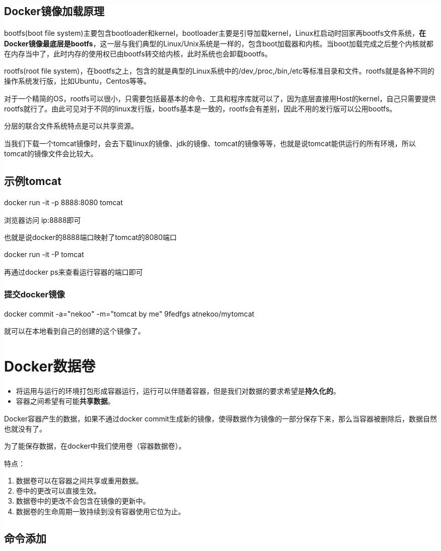 ## Docker镜像加载原理

bootfs(boot file system)主要包含bootloader和kernel，bootloader主要是引导加载kernel，Linux杠启动时回家再bootfs文件系统，**在Docker镜像最底层是bootfs**，这一层与我们典型的Linux/Unix系统是一样的，包含boot加载器和内核。当boot加载完成之后整个内核就都在内存当中了，此时内存的使用权已由bootfs转交给内核，此时系统也会卸载bootfs。

rootfs(root file system)，在bootfs之上，包含的就是典型的Linux系统中的/dev,/proc,/bin,/etc等标准目录和文件。rootfs就是各种不同的操作系统发行版，比如Ubuntu，Centos等等。

对于一个精简的OS，rootfs可以很小，只需要包括最基本的命令、工具和程序库就可以了，因为底层直接用Host的kernel，自己只需要提供rootfs就行了。由此可见对于不同的linux发行版，bootfs基本是一致的，rootfs会有差别，因此不用的发行版可以公用bootfs。

分层的联合文件系统特点是可以共享资源。

当我们下载一个tomcat镜像时，会去下载linux的镜像、jdk的镜像、tomcat的镜像等等，也就是说tomcat能供运行的所有环境，所以tomcat的镜像文件会比较大。



## 示例tomcat

docker run -it -p 8888:8080 tomcat

浏览器访问 ip:8888即可

也就是说docker的8888端口映射了tomcat的8080端口



docker run -it -P tomcat

再通过docker ps来查看运行容器的端口即可

### 提交docker镜像

docker commit -a="nekoo" -m="tomcat by me" 9fedfgs atnekoo/mytomcat

就可以在本地看到自己的创建的这个镜像了。



# Docker数据卷

* 将运用与运行的环境打包形成容器运行，运行可以伴随着容器，但是我们对数据的要求希望是**持久化的**。
* 容器之间希望有可能**共享数据**。

Docker容器产生的数据，如果不通过docker commit生成新的镜像，使得数据作为镜像的一部分保存下来，那么当容器被删除后，数据自然也就没有了。

为了能保存数据，在docker中我们使用卷（容器数据卷）。

特点：

1. 数据卷可以在容器之间共享或重用数据。
2. 卷中的更改可以直接生效。
3. 数据卷中的更改不会包含在镜像的更新中。
4. 数据卷的生命周期一致持续到没有容器使用它位为止。

## 命令添加
